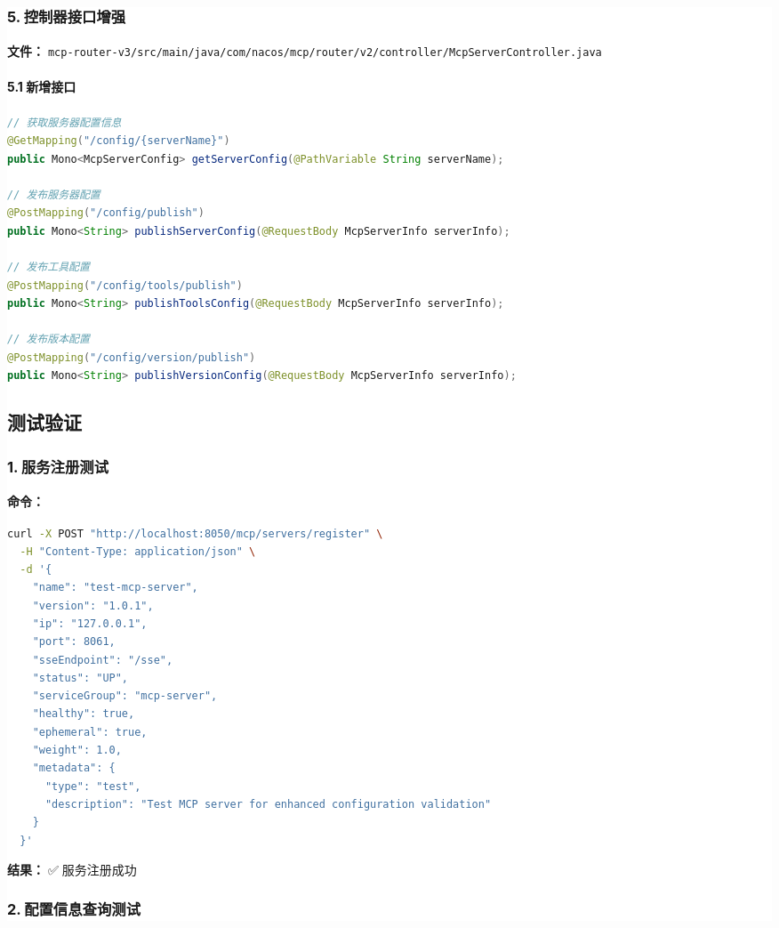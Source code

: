 ### 5. 控制器接口增强

**文件：** `mcp-router-v3/src/main/java/com/nacos/mcp/router/v2/controller/McpServerController.java`

#### 5.1 新增接口
```java
// 获取服务器配置信息
@GetMapping("/config/{serverName}")
public Mono<McpServerConfig> getServerConfig(@PathVariable String serverName);

// 发布服务器配置
@PostMapping("/config/publish")
public Mono<String> publishServerConfig(@RequestBody McpServerInfo serverInfo);

// 发布工具配置
@PostMapping("/config/tools/publish")
public Mono<String> publishToolsConfig(@RequestBody McpServerInfo serverInfo);

// 发布版本配置
@PostMapping("/config/version/publish")
public Mono<String> publishVersionConfig(@RequestBody McpServerInfo serverInfo);
```

## 测试验证

### 1. 服务注册测试

**命令：**
```bash
curl -X POST "http://localhost:8050/mcp/servers/register" \
  -H "Content-Type: application/json" \
  -d '{
    "name": "test-mcp-server",
    "version": "1.0.1",
    "ip": "127.0.0.1",
    "port": 8061,
    "sseEndpoint": "/sse",
    "status": "UP",
    "serviceGroup": "mcp-server",
    "healthy": true,
    "ephemeral": true,
    "weight": 1.0,
    "metadata": {
      "type": "test",
      "description": "Test MCP server for enhanced configuration validation"
    }
  }'
```

**结果：** ✅ 服务注册成功

### 2. 配置信息查询测试
